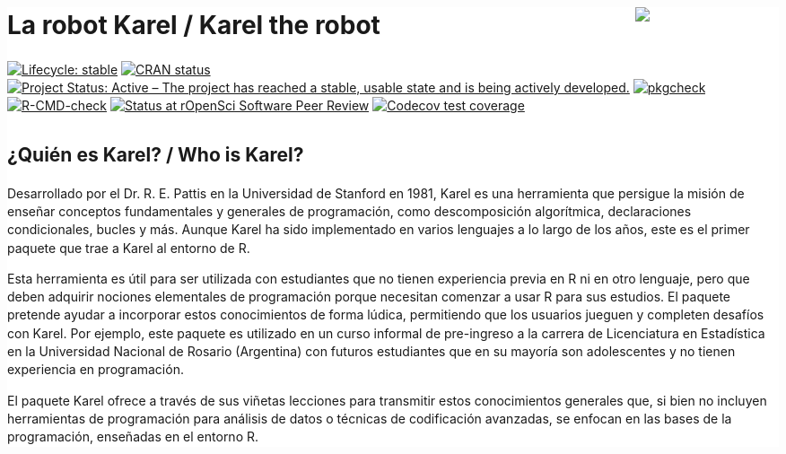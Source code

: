 


# La robot Karel / Karel the robot <img src="man/figures/karel_hexsticker.png" align="right" width="160"/>



[![Lifecycle:
stable](https://img.shields.io/badge/lifecycle-stable-orange.svg)](https://lifecycle.r-lib.org/articles/stages.html)
[![CRAN
status](https://www.r-pkg.org/badges/version/karel)](https://CRAN.R-project.org/package=karel)
[![Project Status: Active – The project has reached a stable, usable
state and is being actively
developed.](https://www.repostatus.org/badges/latest/active.svg)](https://www.repostatus.org/#active)
[![pkgcheck](https://github.com/ropensci/karel/workflows/pkgcheck/badge.svg)](https://github.com/ropensci/karel/actions?query=workflow%3Apkgcheck)
[![R-CMD-check](https://github.com/ropensci/karel/workflows/R-CMD-check/badge.svg)](https://github.com/ropensci/karel/actions)
[![Status at rOpenSci Software Peer
Review](https://badges.ropensci.org/620_status.svg)](https://github.com/ropensci/software-review/issues/620)
[![Codecov test
coverage](https://codecov.io/gh/ropensci/karel/branch/master/graph/badge.svg)](https://app.codecov.io/gh/ropensci/karel?branch=master)


## ¿Quién es Karel? / Who is Karel?

Desarrollado por el Dr. R. E. Pattis en la Universidad de Stanford en
1981, Karel es una herramienta que persigue la misión de enseñar
conceptos fundamentales y generales de programación, como descomposición
algorítmica, declaraciones condicionales, bucles y más. Aunque Karel ha
sido implementado en varios lenguajes a lo largo de los años, este es el
primer paquete que trae a Karel al entorno de R.

Esta herramienta es útil para ser utilizada con estudiantes que no
tienen experiencia previa en R ni en otro lenguaje, pero que deben
adquirir nociones elementales de programación porque necesitan comenzar
a usar R para sus estudios. El paquete pretende ayudar a incorporar
estos conocimientos de forma lúdica, permitiendo que los usuarios
jueguen y completen desafíos con Karel. Por ejemplo, este paquete es
utilizado en un curso informal de pre-ingreso a la carrera de
Licenciatura en Estadística en la Universidad Nacional de Rosario
(Argentina) con futuros estudiantes que en su mayoría son adolescentes y
no tienen experiencia en programación.

El paquete Karel ofrece a través de sus viñetas lecciones para
transmitir estos conocimientos generales que, si bien no incluyen
herramientas de programación para análisis de datos o técnicas de
codificación avanzadas, se enfocan en las bases de la programación,
enseñadas en el entorno R.
